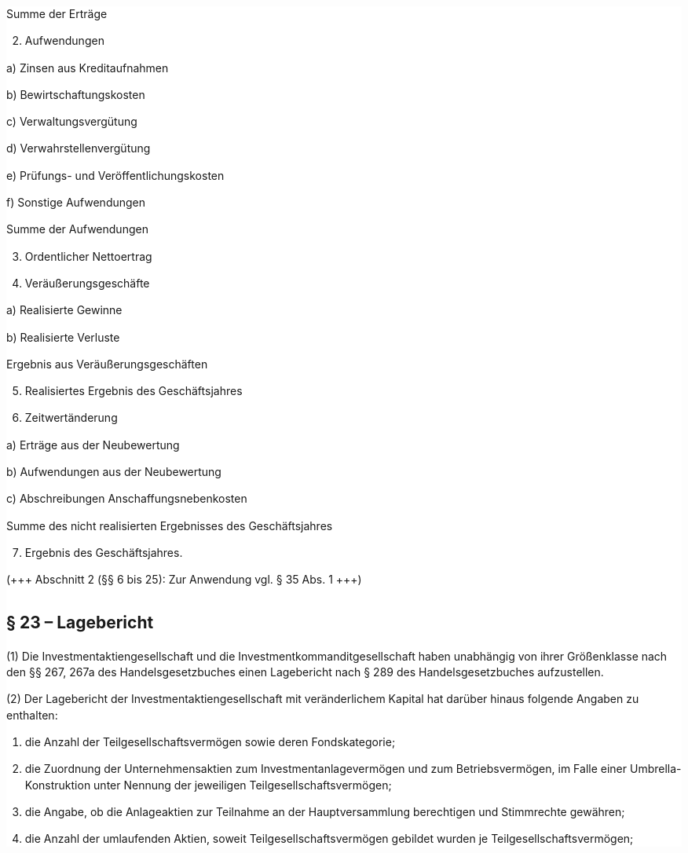 Summe der Erträge

2. Aufwendungen

a) Zinsen aus Kreditaufnahmen

b) Bewirtschaftungskosten

c) Verwaltungsvergütung

d) Verwahrstellenvergütung

e) Prüfungs- und Veröffentlichungskosten

f) Sonstige Aufwendungen

Summe der Aufwendungen

3. Ordentlicher Nettoertrag

4. Veräußerungsgeschäfte

a) Realisierte Gewinne

b) Realisierte Verluste

Ergebnis aus Veräußerungsgeschäften

5. Realisiertes Ergebnis des Geschäftsjahres

6. Zeitwertänderung

a) Erträge aus der Neubewertung

b) Aufwendungen aus der Neubewertung

c) Abschreibungen Anschaffungsnebenkosten

Summe des nicht realisierten Ergebnisses des Geschäftsjahres

7. Ergebnis des Geschäftsjahres.

(+++ Abschnitt 2 (§§ 6 bis 25): Zur Anwendung vgl. § 35 Abs. 1 +++)


## § 23 – Lagebericht

(1) Die Investmentaktiengesellschaft und die Investmentkommanditgesellschaft haben unabhängig von ihrer Größenklasse nach den §§ 267, 267a des Handelsgesetzbuches einen Lagebericht nach § 289 des Handelsgesetzbuches aufzustellen.

(2) Der Lagebericht der Investmentaktiengesellschaft mit veränderlichem Kapital hat darüber hinaus folgende Angaben zu enthalten:

1. die Anzahl der Teilgesellschaftsvermögen sowie deren Fondskategorie;

2. die Zuordnung der Unternehmensaktien zum Investmentanlagevermögen und zum Betriebsvermögen, im Falle einer Umbrella-Konstruktion unter Nennung der jeweiligen Teilgesellschaftsvermögen;

3. die Angabe, ob die Anlageaktien zur Teilnahme an der Hauptversammlung berechtigen und Stimmrechte gewähren;

4. die Anzahl der umlaufenden Aktien, soweit Teilgesellschaftsvermögen gebildet wurden je Teilgesellschaftsvermögen;

